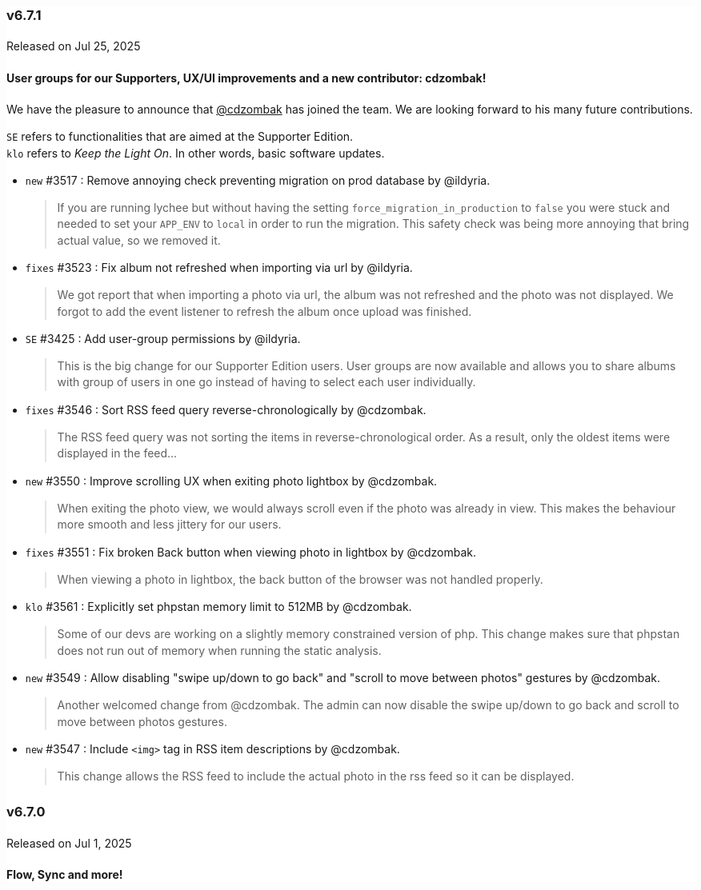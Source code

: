 ### v6.7.1

Released on Jul 25, 2025

#### User groups for our Supporters, UX/UI improvements and a new contributor: cdzombak!

We have the pleasure to announce that [@cdzombak](https://github.com/cdzombak) has joined the team.
We are looking forward to his many future contributions.

`SE` refers to functionalities that are aimed at the Supporter Edition.  
`klo` refers to *Keep the Light On*. In other words, basic software updates.  



* `new` #3517 : Remove annoying check preventing migration on prod database by @ildyria.
  > If you are running lychee but without having the setting `force_migration_in_production` to `false` you were stuck and
  > needed to set your `APP_ENV` to `local` in order to run the migration.
  > This safety check was being more annoying that bring actual value, so we removed it. 
* `fixes` #3523 : Fix album not refreshed when importing via url by @ildyria.
  > We got report that when importing a photo via url, the album was not refreshed and the photo was not displayed.
  > We forgot to add the event listener to refresh the album once upload was finished.
* `SE` #3425 : Add user-group permissions by @ildyria.
  > This is the big change for our Supporter Edition users. User groups are now available and allows you to share albums
  > with group of users in one go instead of having to select each user individually.
* `fixes` #3546 : Sort RSS feed query reverse-chronologically by @cdzombak.
  > The RSS feed query was not sorting the items in reverse-chronological order.
  > As a result, only the oldest items were displayed in the feed...
* `new` #3550 : Improve scrolling UX when exiting photo lightbox by @cdzombak.
  > When exiting the photo view, we would always scroll even if the photo was already in view.
  > This makes the behaviour more smooth and less jittery for our users.
* `fixes` #3551 : Fix broken Back button when viewing photo in lightbox by @cdzombak.
  > When viewing a photo in lightbox, the back button of the browser was not handled properly.
* `klo` #3561 : Explicitly set phpstan memory limit to 512MB by @cdzombak.
  > Some of our devs are working on a slightly memory constrained version of php.
  > This change makes sure that phpstan does not run out of memory when running the static analysis.
* `new` #3549 : Allow disabling "swipe up/down to go back" and "scroll to move between photos" gestures by @cdzombak.
  > Another welcomed change from @cdzombak. The admin can now disable the swipe up/down to go back and scroll to move between photos gestures.
* `new` #3547 : Include `<img>` tag in RSS item descriptions by @cdzombak.
  > This change allows the RSS feed to include the actual photo in the rss feed so it can be displayed.


### v6.7.0

Released on Jul 1, 2025

#### Flow, Sync and more!

